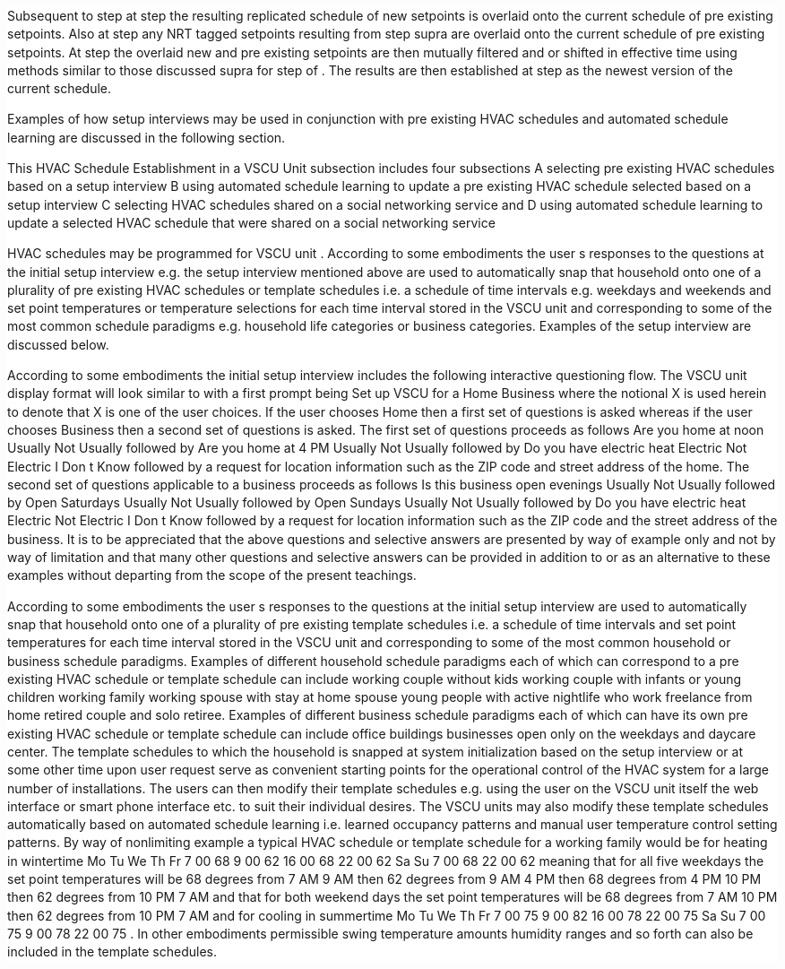 Subsequent to step at step the resulting replicated schedule of new setpoints is overlaid onto the current schedule of pre existing setpoints. Also at step any NRT tagged setpoints resulting from step supra are overlaid onto the current schedule of pre existing setpoints. At step the overlaid new and pre existing setpoints are then mutually filtered and or shifted in effective time using methods similar to those discussed supra for step of . The results are then established at step as the newest version of the current schedule.

Examples of how setup interviews may be used in conjunction with pre existing HVAC schedules and automated schedule learning are discussed in the following section.

This HVAC Schedule Establishment in a VSCU Unit subsection includes four subsections A selecting pre existing HVAC schedules based on a setup interview B using automated schedule learning to update a pre existing HVAC schedule selected based on a setup interview C selecting HVAC schedules shared on a social networking service and D using automated schedule learning to update a selected HVAC schedule that were shared on a social networking service

HVAC schedules may be programmed for VSCU unit . According to some embodiments the user s responses to the questions at the initial setup interview e.g. the setup interview mentioned above are used to automatically snap that household onto one of a plurality of pre existing HVAC schedules or template schedules i.e. a schedule of time intervals e.g. weekdays and weekends and set point temperatures or temperature selections for each time interval stored in the VSCU unit and corresponding to some of the most common schedule paradigms e.g. household life categories or business categories. Examples of the setup interview are discussed below.

According to some embodiments the initial setup interview includes the following interactive questioning flow. The VSCU unit display format will look similar to with a first prompt being Set up VSCU for a Home Business where the notional X is used herein to denote that X is one of the user choices. If the user chooses Home then a first set of questions is asked whereas if the user chooses Business then a second set of questions is asked. The first set of questions proceeds as follows Are you home at noon Usually Not Usually followed by Are you home at 4 PM Usually Not Usually followed by Do you have electric heat Electric Not Electric I Don t Know followed by a request for location information such as the ZIP code and street address of the home. The second set of questions applicable to a business proceeds as follows Is this business open evenings Usually Not Usually followed by Open Saturdays Usually Not Usually followed by Open Sundays Usually Not Usually followed by Do you have electric heat Electric Not Electric I Don t Know followed by a request for location information such as the ZIP code and the street address of the business. It is to be appreciated that the above questions and selective answers are presented by way of example only and not by way of limitation and that many other questions and selective answers can be provided in addition to or as an alternative to these examples without departing from the scope of the present teachings.

According to some embodiments the user s responses to the questions at the initial setup interview are used to automatically snap that household onto one of a plurality of pre existing template schedules i.e. a schedule of time intervals and set point temperatures for each time interval stored in the VSCU unit and corresponding to some of the most common household or business schedule paradigms. Examples of different household schedule paradigms each of which can correspond to a pre existing HVAC schedule or template schedule can include working couple without kids working couple with infants or young children working family working spouse with stay at home spouse young people with active nightlife who work freelance from home retired couple and solo retiree. Examples of different business schedule paradigms each of which can have its own pre existing HVAC schedule or template schedule can include office buildings businesses open only on the weekdays and daycare center. The template schedules to which the household is snapped at system initialization based on the setup interview or at some other time upon user request serve as convenient starting points for the operational control of the HVAC system for a large number of installations. The users can then modify their template schedules e.g. using the user on the VSCU unit itself the web interface or smart phone interface etc. to suit their individual desires. The VSCU units may also modify these template schedules automatically based on automated schedule learning i.e. learned occupancy patterns and manual user temperature control setting patterns. By way of nonlimiting example a typical HVAC schedule or template schedule for a working family would be for heating in wintertime Mo Tu We Th Fr 7 00 68 9 00 62 16 00 68 22 00 62 Sa Su 7 00 68 22 00 62 meaning that for all five weekdays the set point temperatures will be 68 degrees from 7 AM 9 AM then 62 degrees from 9 AM 4 PM then 68 degrees from 4 PM 10 PM then 62 degrees from 10 PM 7 AM and that for both weekend days the set point temperatures will be 68 degrees from 7 AM 10 PM then 62 degrees from 10 PM 7 AM and for cooling in summertime Mo Tu We Th Fr 7 00 75 9 00 82 16 00 78 22 00 75 Sa Su 7 00 75 9 00 78 22 00 75 . In other embodiments permissible swing temperature amounts humidity ranges and so forth can also be included in the template schedules.
